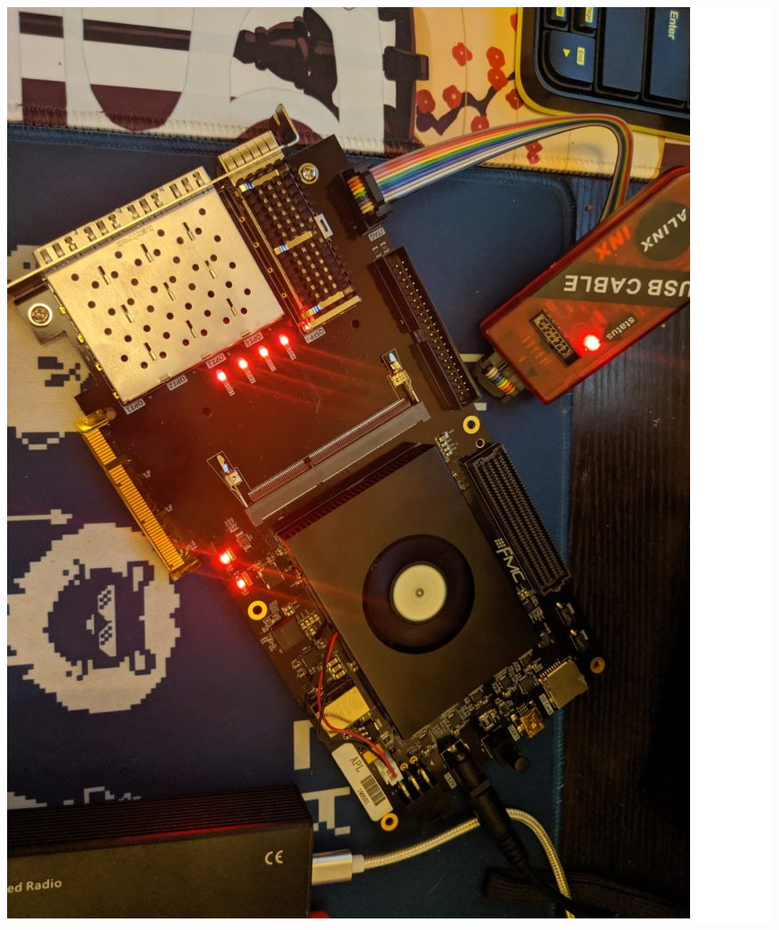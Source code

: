 [![](/blog/images/WechatIMG1-768x1024.jpeg)](https://blog.lofyer.org/wp-content/uploads/WechatIMG1.jpeg)
